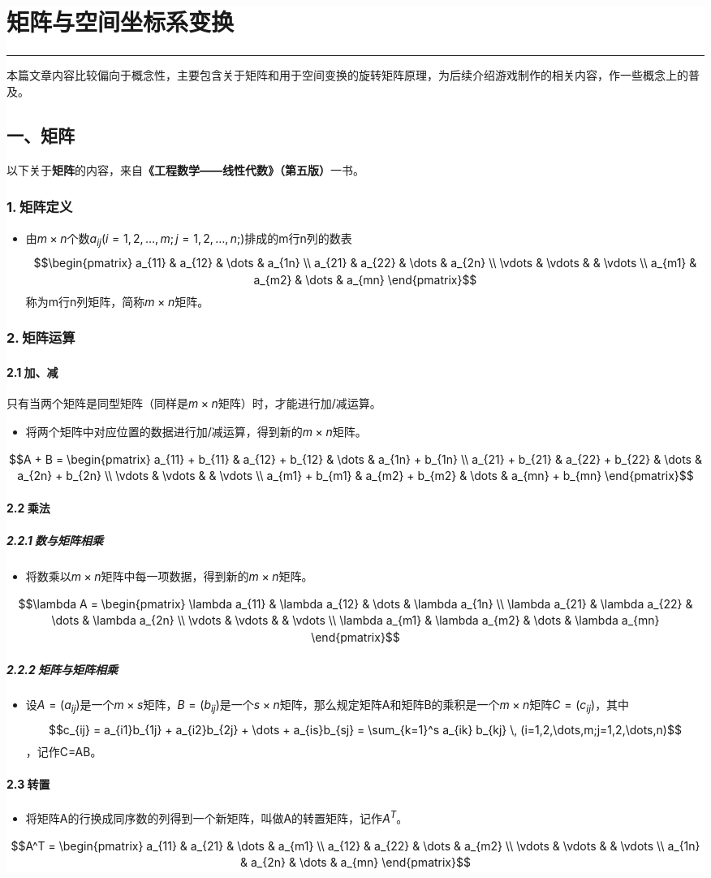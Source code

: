 # 矩阵与空间坐标系变换

----
本篇文章内容比较偏向于概念性，主要包含关于矩阵和用于空间变换的旋转矩阵原理，为后续介绍游戏制作的相关内容，作一些概念上的普及。

## 一、矩阵
以下关于**矩阵**的内容，来自<strong>《工程数学——线性代数》（第五版）</strong>一书。

### 1. 矩阵定义
  * 由$m \times n$个数$a_{ij}(i = 1, 2,\dots,m;j = 1, 2,\dots,n;)$排成的m行n列的数表$$\begin{pmatrix}
  a_{11} & a_{12} & \dots & a_{1n} \\
  a_{21} & a_{22} & \dots & a_{2n} \\
  \vdots & \vdots &  & \vdots \\
  a_{m1} & a_{m2} & \dots & a_{mn}
  \end{pmatrix}$$称为m行n列矩阵，简称$m \times n$矩阵。

### 2. 矩阵运算
#### 2.1 加、减
只有当两个矩阵是同型矩阵（同样是$m \times n$矩阵）时，才能进行加/减运算。
  * 将两个矩阵中对应位置的数据进行加/减运算，得到新的$m \times n$矩阵。

$$A + B = \begin{pmatrix}
  a_{11} + b_{11} & a_{12} + b_{12} & \dots & a_{1n} + b_{1n} \\
  a_{21} + b_{21} & a_{22} + b_{22} & \dots & a_{2n} + b_{2n} \\
  \vdots & \vdots &  & \vdots \\
  a_{m1} + b_{m1} & a_{m2} + b_{m2} & \dots & a_{mn} + b_{mn}
  \end{pmatrix}$$

#### 2.2 乘法
##### 2.2.1 数与矩阵相乘
  * 将数乘以$m \times n$矩阵中每一项数据，得到新的$m \times n$矩阵。
  
$$\lambda A = \begin{pmatrix}
  \lambda a_{11} & \lambda a_{12} & \dots & \lambda a_{1n} \\
  \lambda a_{21} & \lambda a_{22} & \dots & \lambda a_{2n} \\
  \vdots & \vdots &  & \vdots \\
  \lambda a_{m1} & \lambda a_{m2} & \dots & \lambda a_{mn}
  \end{pmatrix}$$

##### 2.2.2 矩阵与矩阵相乘
  * 设$A = (a_{ij})$是一个$m \times s$矩阵，$B = (b_{ij})$是一个$s \times n$矩阵，那么规定矩阵A和矩阵B的乘积是一个$m \times n$矩阵$C = (c_{ij})$，其中$$c_{ij} = a_{i1}b_{1j} + a_{i2}b_{2j} + \dots + a_{is}b_{sj} = \sum_{k=1}^s a_{ik} b_{kj} \, (i=1,2,\dots,m;j=1,2,\dots,n)$$，记作C=AB。

#### 2.3 转置
  * 将矩阵A的行换成同序数的列得到一个新矩阵，叫做A的转置矩阵，记作$A^T$。

$$A^T = \begin{pmatrix}
  a_{11} & a_{21} & \dots & a_{m1} \\
  a_{12} & a_{22} & \dots & a_{m2} \\
  \vdots & \vdots &  & \vdots \\
  a_{1n} & a_{2n} & \dots & a_{mn}
  \end{pmatrix}$$
